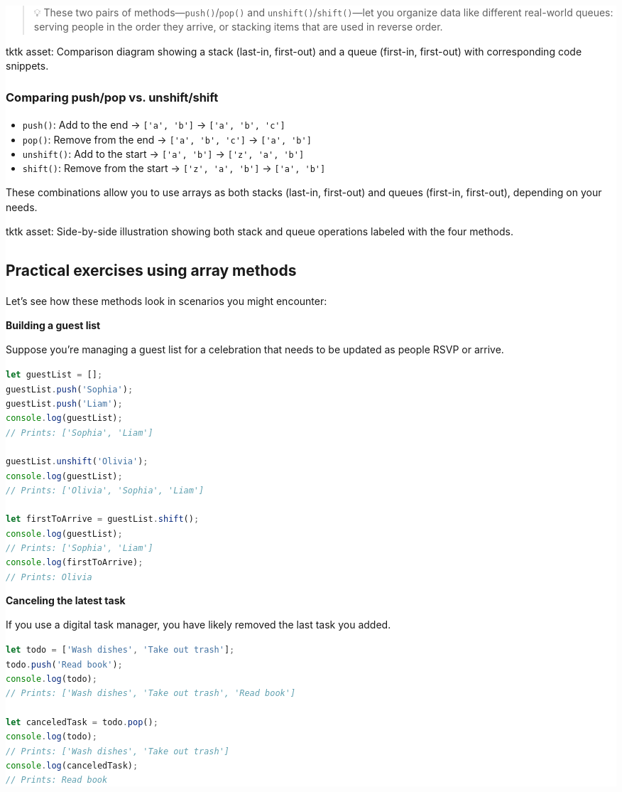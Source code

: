 > 💡 These two pairs of methods—`push()`/`pop()` and `unshift()`/`shift()`—let you organize data like different real-world queues: serving people in the order they arrive, or stacking items that are used in reverse order.

tktk asset: Comparison diagram showing a stack (last-in, first-out) and a queue (first-in, first-out) with corresponding code snippets.

### Comparing push/pop vs. unshift/shift

- `push()`: Add to the end → `['a', 'b']` → `['a', 'b', 'c']`
- `pop()`: Remove from the end → `['a', 'b', 'c']` → `['a', 'b']`
- `unshift()`: Add to the start → `['a', 'b']` → `['z', 'a', 'b']`
- `shift()`: Remove from the start → `['z', 'a', 'b']` → `['a', 'b']`

These combinations allow you to use arrays as both stacks (last-in, first-out) and queues (first-in, first-out), depending on your needs.

tktk asset: Side-by-side illustration showing both stack and queue operations labeled with the four methods.

## Practical exercises using array methods

Let’s see how these methods look in scenarios you might encounter:

**Building a guest list**

Suppose you’re managing a guest list for a celebration that needs to be updated as people RSVP or arrive.

```javascript
let guestList = [];
guestList.push('Sophia');
guestList.push('Liam');
console.log(guestList);
// Prints: ['Sophia', 'Liam']

guestList.unshift('Olivia');
console.log(guestList);
// Prints: ['Olivia', 'Sophia', 'Liam']

let firstToArrive = guestList.shift();
console.log(guestList);
// Prints: ['Sophia', 'Liam']
console.log(firstToArrive);
// Prints: Olivia
```

**Canceling the latest task**

If you use a digital task manager, you have likely removed the last task you added.

```javascript
let todo = ['Wash dishes', 'Take out trash'];
todo.push('Read book');
console.log(todo);
// Prints: ['Wash dishes', 'Take out trash', 'Read book']

let canceledTask = todo.pop();
console.log(todo);
// Prints: ['Wash dishes', 'Take out trash']
console.log(canceledTask);
// Prints: Read book
```
